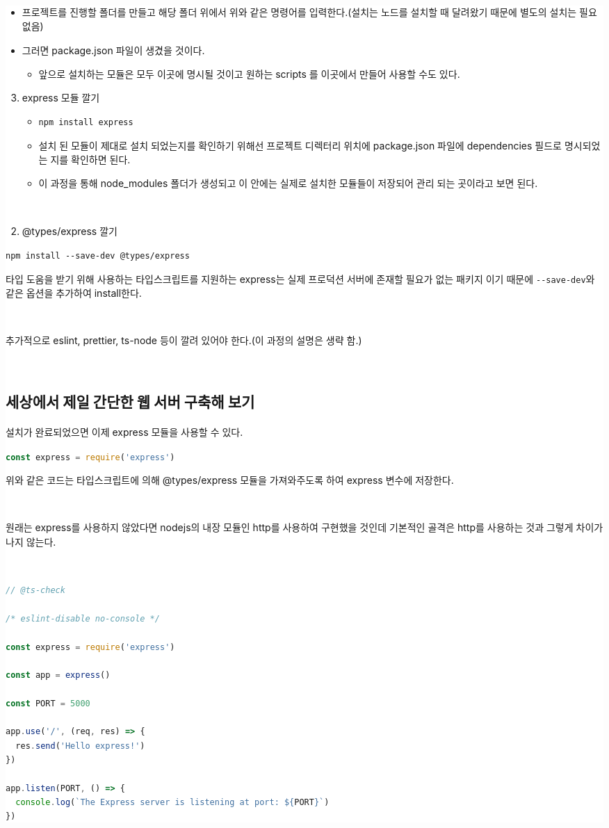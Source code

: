    - 프로젝트를 진행할 폴더를 만들고 해당 폴더 위에서 위와 같은 명령어를 입력한다.(설치는 노드를 설치할 때 달려왔기 때문에 별도의 설치는 필요없음)

   - 그러면 package.json 파일이 생겼을 것이다.

     - 앞으로 설치하는 모듈은 모두 이곳에 명시될 것이고 원하는 scripts 를 이곳에서 만들어 사용할 수도 있다.

3. express 모듈 깔기

   - ``` 
     npm install express
     ```

   - 설치 된 모듈이 제대로 설치 되었는지를 확인하기 위해선 프로젝트 디렉터리 위치에 package.json 파일에 dependencies 필드로 명시되었는 지를 확인하면 된다.

   - 이 과정을 통해 node_modules 폴더가 생성되고 이 안에는 실제로 설치한 모듈들이 저장되어 관리 되는 곳이라고 보면 된다.



<br>

2. @types/express 깔기

```
npm install --save-dev @types/express
```

타입 도움을 받기 위해 사용하는 타입스크립트를 지원하는 express는 실제 프로덕션 서버에 존재할 필요가 없는 패키지 이기 때문에 `--save-dev`와 같은 옵션을 추가하여 install한다.

<br>

추가적으로 eslint, prettier, ts-node 등이 깔려 있어야 한다.(이 과정의 설명은 생략 함.)

<br>

## 세상에서 제일 간단한 웹 서버 구축해 보기

설치가 완료되었으면 이제 express 모듈을 사용할 수 있다.

```js
const express = require('express')
```

위와 같은 코드는 타입스크립트에 의해 @types/express 모듈을 가져와주도록 하여 express 변수에 저장한다.

<br>

원래는 express를 사용하지 않았다면 nodejs의 내장 모듈인 http를 사용하여 구현했을 것인데 기본적인 골격은 http를 사용하는 것과 그렇게 차이가 나지 않는다.

<br>



```js
// @ts-check

/* eslint-disable no-console */

const express = require('express')

const app = express()

const PORT = 5000

app.use('/', (req, res) => {
  res.send('Hello express!')
})

app.listen(PORT, () => {
  console.log(`The Express server is listening at port: ${PORT}`)
})

```
